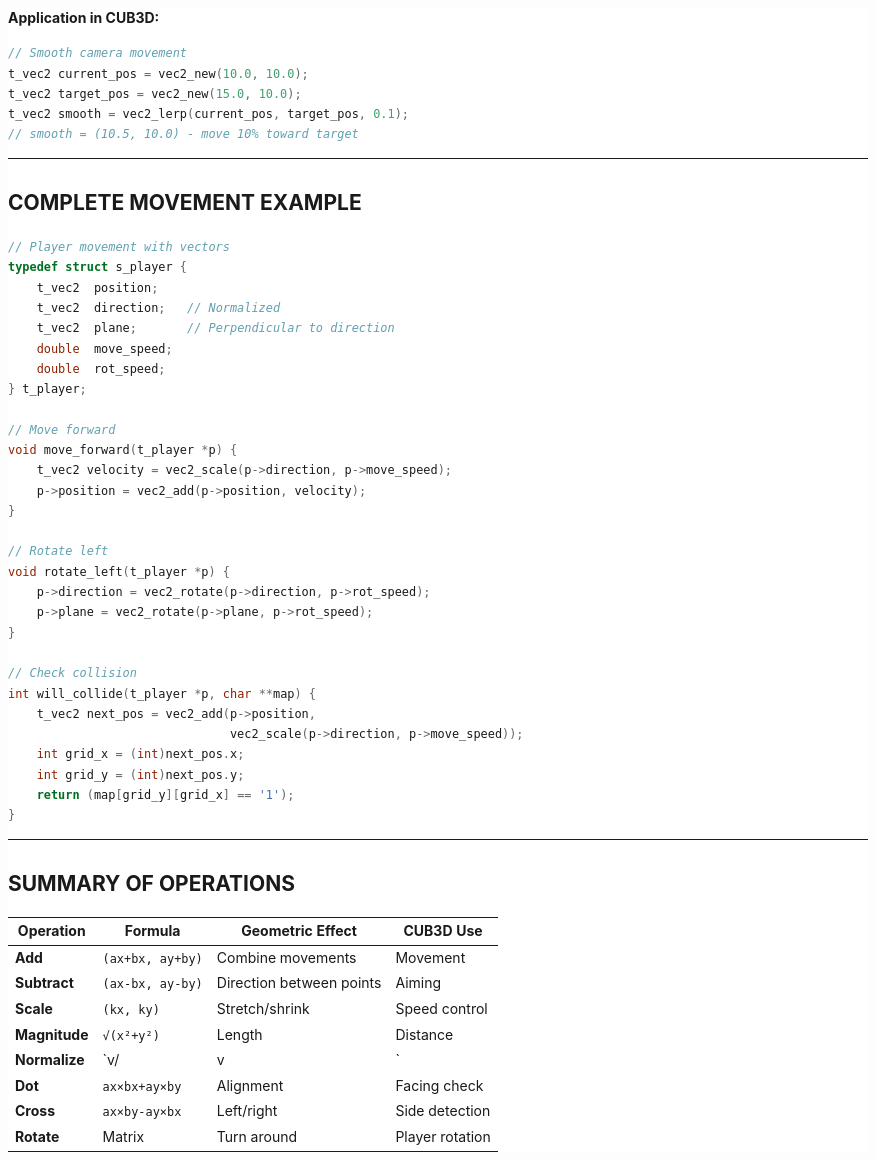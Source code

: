 **Application in CUB3D:**
```c
// Smooth camera movement
t_vec2 current_pos = vec2_new(10.0, 10.0);
t_vec2 target_pos = vec2_new(15.0, 10.0);
t_vec2 smooth = vec2_lerp(current_pos, target_pos, 0.1);
// smooth = (10.5, 10.0) - move 10% toward target
```

---

## COMPLETE MOVEMENT EXAMPLE

```c
// Player movement with vectors
typedef struct s_player {
    t_vec2  position;
    t_vec2  direction;   // Normalized
    t_vec2  plane;       // Perpendicular to direction
    double  move_speed;
    double  rot_speed;
} t_player;

// Move forward
void move_forward(t_player *p) {
    t_vec2 velocity = vec2_scale(p->direction, p->move_speed);
    p->position = vec2_add(p->position, velocity);
}

// Rotate left
void rotate_left(t_player *p) {
    p->direction = vec2_rotate(p->direction, p->rot_speed);
    p->plane = vec2_rotate(p->plane, p->rot_speed);
}

// Check collision
int will_collide(t_player *p, char **map) {
    t_vec2 next_pos = vec2_add(p->position, 
                               vec2_scale(p->direction, p->move_speed));
    int grid_x = (int)next_pos.x;
    int grid_y = (int)next_pos.y;
    return (map[grid_y][grid_x] == '1');
}
```

---

## SUMMARY OF OPERATIONS

| Operation | Formula | Geometric Effect | CUB3D Use |
|-----------|---------|------------------|-----------|
| **Add** | `(ax+bx, ay+by)` | Combine movements | Movement |
| **Subtract** | `(ax-bx, ay-by)` | Direction between points | Aiming |
| **Scale** | `(kx, ky)` | Stretch/shrink | Speed control |
| **Magnitude** | `√(x²+y²)` | Length | Distance |
| **Normalize** | `v/|v|` | Unit direction | Consistent speed |
| **Dot** | `ax×bx+ay×by` | Alignment | Facing check |
| **Cross** | `ax×by-ay×bx` | Left/right | Side detection |
| **Rotate** | Matrix | Turn around | Player rotation |